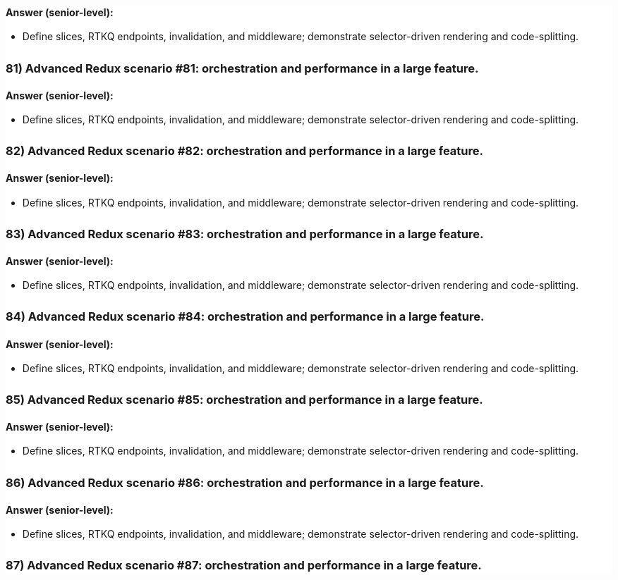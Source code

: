 **Answer (senior-level):**

- Define slices, RTKQ endpoints, invalidation, and middleware; demonstrate selector-driven rendering and code-splitting.

### 81) Advanced Redux scenario #81: orchestration and performance in a large feature.

**Answer (senior-level):**

- Define slices, RTKQ endpoints, invalidation, and middleware; demonstrate selector-driven rendering and code-splitting.

### 82) Advanced Redux scenario #82: orchestration and performance in a large feature.

**Answer (senior-level):**

- Define slices, RTKQ endpoints, invalidation, and middleware; demonstrate selector-driven rendering and code-splitting.

### 83) Advanced Redux scenario #83: orchestration and performance in a large feature.

**Answer (senior-level):**

- Define slices, RTKQ endpoints, invalidation, and middleware; demonstrate selector-driven rendering and code-splitting.

### 84) Advanced Redux scenario #84: orchestration and performance in a large feature.

**Answer (senior-level):**

- Define slices, RTKQ endpoints, invalidation, and middleware; demonstrate selector-driven rendering and code-splitting.

### 85) Advanced Redux scenario #85: orchestration and performance in a large feature.

**Answer (senior-level):**

- Define slices, RTKQ endpoints, invalidation, and middleware; demonstrate selector-driven rendering and code-splitting.

### 86) Advanced Redux scenario #86: orchestration and performance in a large feature.

**Answer (senior-level):**

- Define slices, RTKQ endpoints, invalidation, and middleware; demonstrate selector-driven rendering and code-splitting.

### 87) Advanced Redux scenario #87: orchestration and performance in a large feature.

